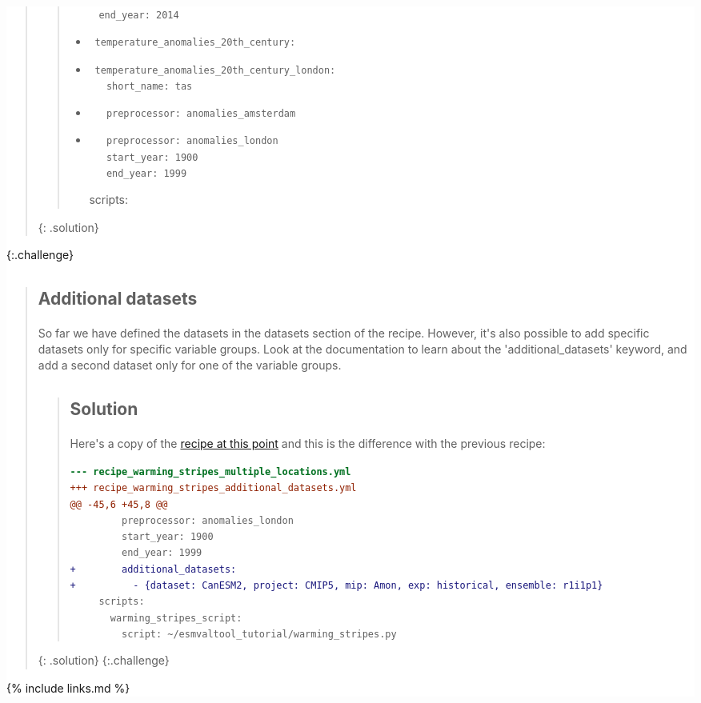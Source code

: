 > >          end_year: 2014
> > -      temperature_anomalies_20th_century:
> > +      temperature_anomalies_20th_century_london:
> >          short_name: tas
> > -        preprocessor: anomalies_amsterdam
> > +        preprocessor: anomalies_london
> >          start_year: 1900
> >          end_year: 1999
> >      scripts:
> > ```
> >
> {: .solution}
>
{:.challenge}

> ## Additional datasets
>
> So far we have defined the datasets in the datasets section of the recipe.
> However, it's also possible to add specific datasets only for specific
> variable groups. Look at the documentation to learn about the
> 'additional_datasets' keyword, and add a second dataset only for one of the
> variable groups.
>
> > ## Solution
> >
> > Here's a copy of the [recipe at this
> > point](../files/recipe_warming_stripes_additional_datasets.yml) and this is
> > the difference with the previous recipe:
> >
> > ```diff
> > --- recipe_warming_stripes_multiple_locations.yml
> > +++ recipe_warming_stripes_additional_datasets.yml
> > @@ -45,6 +45,8 @@
> >          preprocessor: anomalies_london
> >          start_year: 1900
> >          end_year: 1999
> > +        additional_datasets:
> > +          - {dataset: CanESM2, project: CMIP5, mip: Amon, exp: historical, ensemble: r1i1p1}
> >      scripts:
> >        warming_stripes_script:
> >          script: ~/esmvaltool_tutorial/warming_stripes.py
> > ```
> >
> {: .solution}
{:.challenge}

{% include links.md %}
